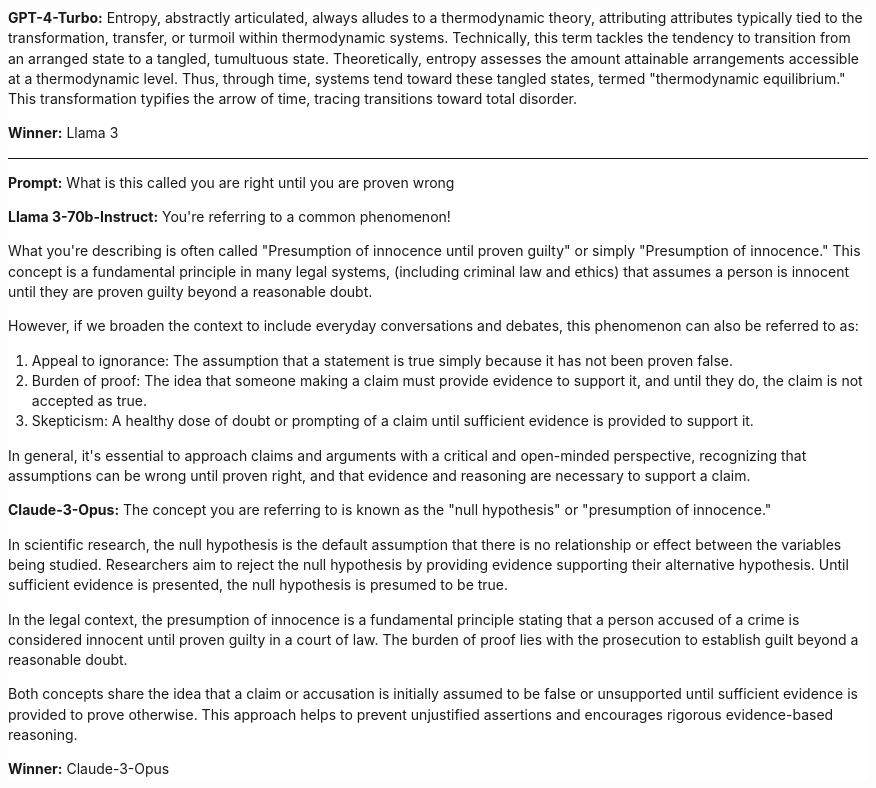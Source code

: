 **GPT-4-Turbo:** Entropy, abstractly articulated, always alludes to a thermodynamic theory, attributing attributes typically tied to the transformation, transfer, or turmoil within thermodynamic systems. Technically, this term tackles the tendency to transition from an arranged state to a tangled, tumultuous state. Theoretically, entropy assesses the amount attainable arrangements accessible at a thermodynamic level. Thus, through time, systems tend toward these tangled states, termed "thermodynamic equilibrium." This transformation typifies the arrow of time, tracing transitions toward total disorder.

**Winner:** Llama 3

---

**Prompt:** What is this called you are right until you are proven wrong

**Llama 3-70b-Instruct:** You're referring to a common phenomenon!

What you're describing is often called "Presumption of innocence until proven guilty" or simply "Presumption of innocence." This concept is a fundamental principle in many legal systems, (including criminal law and ethics) that assumes a person is innocent until they are proven guilty beyond a reasonable doubt.

However, if we broaden the context to include everyday conversations and debates, this phenomenon can also be referred to as:

1. Appeal to ignorance: The assumption that a statement is true simply because it has not been proven false.
2. Burden of proof: The idea that someone making a claim must provide evidence to support it, and until they do, the claim is not accepted as true.
3. Skepticism: A healthy dose of doubt or prompting of a claim until sufficient evidence is provided to support it.

In general, it's essential to approach claims and arguments with a critical and open-minded perspective, recognizing that assumptions can be wrong until proven right, and that evidence and reasoning are necessary to support a claim.

**Claude-3-Opus:** The concept you are referring to is known as the "null hypothesis" or "presumption of innocence."

In scientific research, the null hypothesis is the default assumption that there is no relationship or effect between the variables being studied. Researchers aim to reject the null hypothesis by providing evidence supporting their alternative hypothesis. Until sufficient evidence is presented, the null hypothesis is presumed to be true.

In the legal context, the presumption of innocence is a fundamental principle stating that a person accused of a crime is considered innocent until proven guilty in a court of law. The burden of proof lies with the prosecution to establish guilt beyond a reasonable doubt.

Both concepts share the idea that a claim or accusation is initially assumed to be false or unsupported until sufficient evidence is provided to prove otherwise. This approach helps to prevent unjustified assertions and encourages rigorous evidence-based reasoning.

**Winner:** Claude-3-Opus
